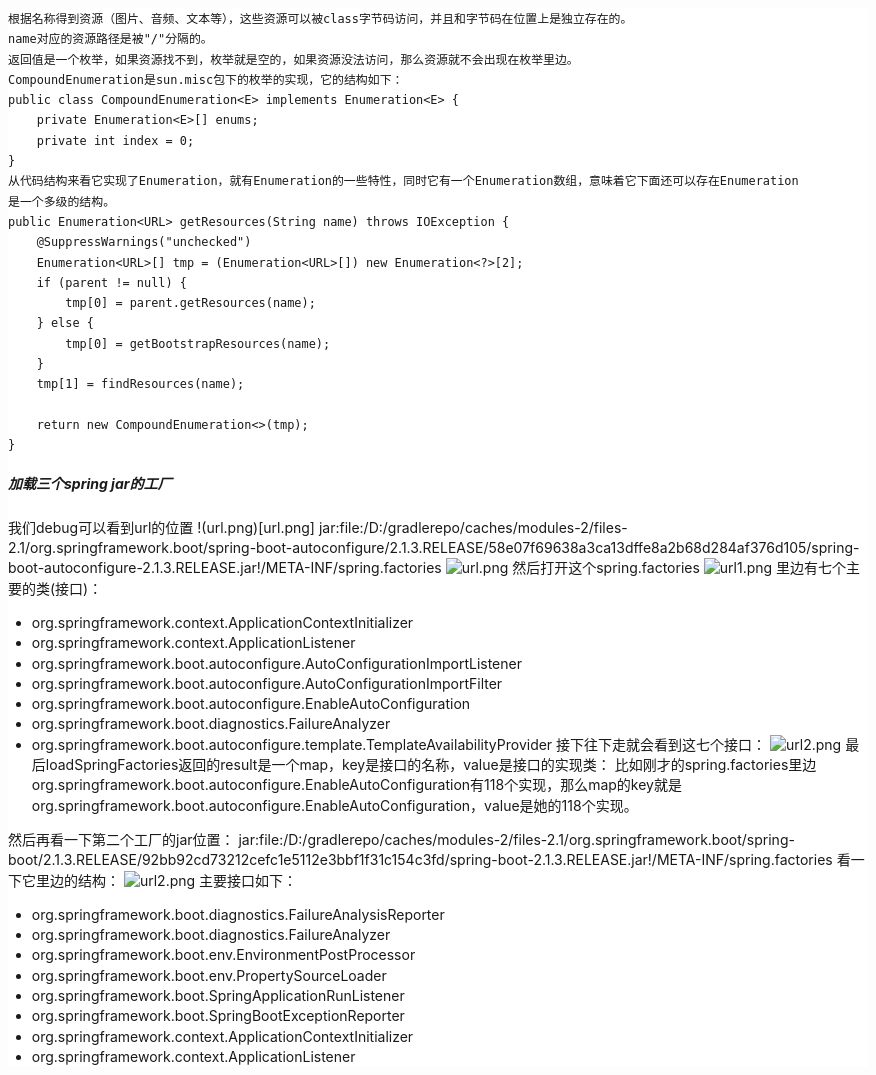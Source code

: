 ```
根据名称得到资源（图片、音频、文本等），这些资源可以被class字节码访问，并且和字节码在位置上是独立存在的。
name对应的资源路径是被"/"分隔的。
返回值是一个枚举，如果资源找不到，枚举就是空的，如果资源没法访问，那么资源就不会出现在枚举里边。
CompoundEnumeration是sun.misc包下的枚举的实现，它的结构如下：
public class CompoundEnumeration<E> implements Enumeration<E> {
    private Enumeration<E>[] enums;
    private int index = 0;
}    
从代码结构来看它实现了Enumeration，就有Enumeration的一些特性，同时它有一个Enumeration数组，意味着它下面还可以存在Enumeration
是一个多级的结构。
public Enumeration<URL> getResources(String name) throws IOException {
    @SuppressWarnings("unchecked")
    Enumeration<URL>[] tmp = (Enumeration<URL>[]) new Enumeration<?>[2];
    if (parent != null) {
        tmp[0] = parent.getResources(name);
    } else {
        tmp[0] = getBootstrapResources(name);
    }
    tmp[1] = findResources(name);

    return new CompoundEnumeration<>(tmp);
}
```
##### 加载三个spring jar的工厂
我们debug可以看到url的位置
!(url.png)[url.png]
jar:file:/D:/gradlerepo/caches/modules-2/files-2.1/org.springframework.boot/spring-boot-autoconfigure/2.1.3.RELEASE/58e07f69638a3ca13dffe8a2b68d284af376d105/spring-boot-autoconfigure-2.1.3.RELEASE.jar!/META-INF/spring.factories
![url.png](url.png)
然后打开这个spring.factories
![url1.png](url1.png)
里边有七个主要的类(接口)：
- org.springframework.context.ApplicationContextInitializer
- org.springframework.context.ApplicationListener
- org.springframework.boot.autoconfigure.AutoConfigurationImportListener
- org.springframework.boot.autoconfigure.AutoConfigurationImportFilter
- org.springframework.boot.autoconfigure.EnableAutoConfiguration
- org.springframework.boot.diagnostics.FailureAnalyzer
- org.springframework.boot.autoconfigure.template.TemplateAvailabilityProvider
接下往下走就会看到这七个接口：
![url2.png](url2.png)
最后loadSpringFactories返回的result是一个map，key是接口的名称，value是接口的实现类：
比如刚才的spring.factories里边 org.springframework.boot.autoconfigure.EnableAutoConfiguration有118个实现，那么map的key就是 org.springframework.boot.autoconfigure.EnableAutoConfiguration，value是她的118个实现。

然后再看一下第二个工厂的jar位置：
jar:file:/D:/gradlerepo/caches/modules-2/files-2.1/org.springframework.boot/spring-boot/2.1.3.RELEASE/92bb92cd73212cefc1e5112e3bbf1f31c154c3fd/spring-boot-2.1.3.RELEASE.jar!/META-INF/spring.factories
看一下它里边的结构：
![url2.png](url2.png)
主要接口如下：
- org.springframework.boot.diagnostics.FailureAnalysisReporter
- org.springframework.boot.diagnostics.FailureAnalyzer
- org.springframework.boot.env.EnvironmentPostProcessor
- org.springframework.boot.env.PropertySourceLoader
- org.springframework.boot.SpringApplicationRunListener
- org.springframework.boot.SpringBootExceptionReporter
- org.springframework.context.ApplicationContextInitializer
- org.springframework.context.ApplicationListener
